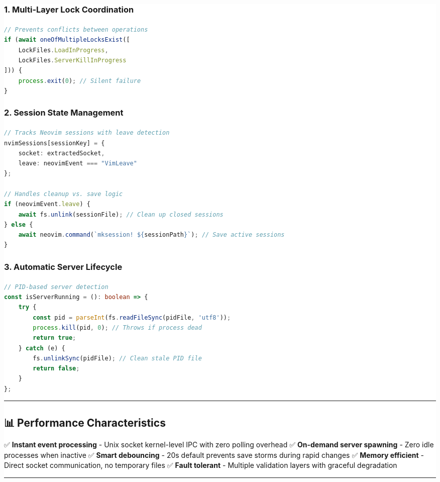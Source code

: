 ### 1. **Multi-Layer Lock Coordination**
```typescript
// Prevents conflicts between operations
if (await oneOfMultipleLocksExist([
    LockFiles.LoadInProgress,
    LockFiles.ServerKillInProgress
])) {
    process.exit(0); // Silent failure
}
```

### 2. **Session State Management**
```typescript
// Tracks Neovim sessions with leave detection
nvimSessions[sessionKey] = {
    socket: extractedSocket,
    leave: neovimEvent === "VimLeave"
};

// Handles cleanup vs. save logic
if (neovimEvent.leave) {
    await fs.unlink(sessionFile); // Clean up closed sessions
} else {
    await neovim.command(`mksession! ${sessionPath}`); // Save active sessions
}
```

### 3. **Automatic Server Lifecycle**
```typescript
// PID-based server detection
const isServerRunning = (): boolean => {
    try {
        const pid = parseInt(fs.readFileSync(pidFile, 'utf8'));
        process.kill(pid, 0); // Throws if process dead
        return true;
    } catch (e) {
        fs.unlinkSync(pidFile); // Clean stale PID file
        return false;
    }
};
```

---

## 📊 Performance Characteristics

✅ **Instant event processing** - Unix socket kernel-level IPC with zero polling overhead
✅ **On-demand server spawning** - Zero idle processes when inactive
✅ **Smart debouncing** - 20s default prevents save storms during rapid changes
✅ **Memory efficient** - Direct socket communication, no temporary files
✅ **Fault tolerant** - Multiple validation layers with graceful degradation

---